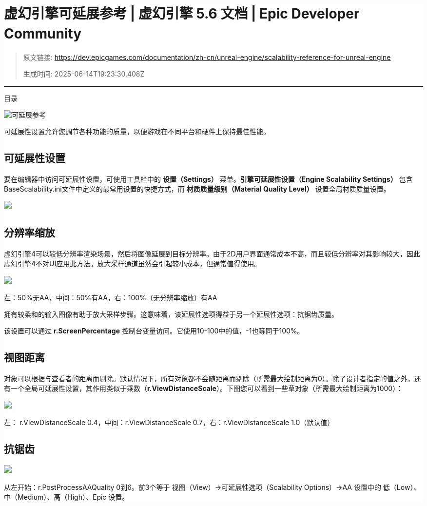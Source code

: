 # 虚幻引擎可延展参考 | 虚幻引擎 5.6 文档 | Epic Developer Community

> 原文链接: https://dev.epicgames.com/documentation/zh-cn/unreal-engine/scalability-reference-for-unreal-engine
> 
> 生成时间: 2025-06-14T19:23:30.408Z

---

目录

![可延展参考](https://dev.epicgames.com/community/api/documentation/image/fab3dc91-4a1f-4bda-808d-f99e59d5abc2?resizing_type=fill&width=1920&height=335)

可延展性设置允许您调节各种功能的质量，以便游戏在不同平台和硬件上保持最佳性能。

## 可延展性设置

要在编辑器中访问可延展性设置，可使用工具栏中的 **设置（Settings）** 菜单。**引擎可延展性设置（Engine Scalability Settings）** 包含BaseScalability.ini文件中定义的最常用设置的快捷方式，而 **材质质量级别（Material Quality Level）** 设置全局材质质量设置。

[![](https://d1iv7db44yhgxn.cloudfront.net/documentation/images/480da333-0ef3-4aa8-a6d7-32f6b12c3554/scaler_viewqual.png)](https://d1iv7db44yhgxn.cloudfront.net/documentation/images/480da333-0ef3-4aa8-a6d7-32f6b12c3554/scaler_viewqual.png)

## 分辨率缩放

虚幻引擎4可以较低分辨率渲染场景，然后将图像延展到目标分辨率。由于2D用户界面通常成本不高，而且较低分辨率对其影响较大，因此虚幻引擎4不对UI应用此方法。放大采样通道虽然会引起较小成本，但通常值得使用。

![](https://d1iv7db44yhgxn.cloudfront.net/documentation/images/5b404e95-4d50-49a4-bd2f-08af7b0520ea/sc_00007.png)

左：50%无AA，中间：50%有AA，右：100%（无分辨率缩放）有AA

拥有较柔和的输入图像有助于放大采样步骤。这意味着，该延展性选项得益于另一个延展性选项：抗锯齿质量。

该设置可以通过 **r.ScreenPercentage** 控制台变量访问。它使用10-100中的值，-1也等同于100%。

## 视图距离

对象可以根据与查看者的距离而剔除。默认情况下，所有对象都不会随距离而剔除（所需最大绘制距离为0）。除了设计者指定的值之外，还有一个全局可延展性设置，其作用类似于乘数（**r.ViewDistanceScale**）。下图您可以看到一些草对象（所需最大绘制距离为1000）：

![](https://d1iv7db44yhgxn.cloudfront.net/documentation/images/1eecb5ef-8e78-4d41-8c85-72891ab70941/sc_00006.png)

左： r.ViewDistanceScale 0.4，中间：r.ViewDistanceScale 0.7，右：r.ViewDistanceScale 1.0（默认值）

## 抗锯齿

[![](https://d1iv7db44yhgxn.cloudfront.net/documentation/images/e0e718a7-b744-4dc5-b58f-d955dab0ef9e/scaler_aa_small.png)](https://d1iv7db44yhgxn.cloudfront.net/documentation/images/e0e718a7-b744-4dc5-b58f-d955dab0ef9e/scaler_aa_small.png)

从左开始：r.PostProcessAAQuality 0到6。前3个等于 视图（View）->可延展性选项（Scalability Options）->AA 设置中的 低（Low）、中（Medium）、高（High）、Epic 设置。
